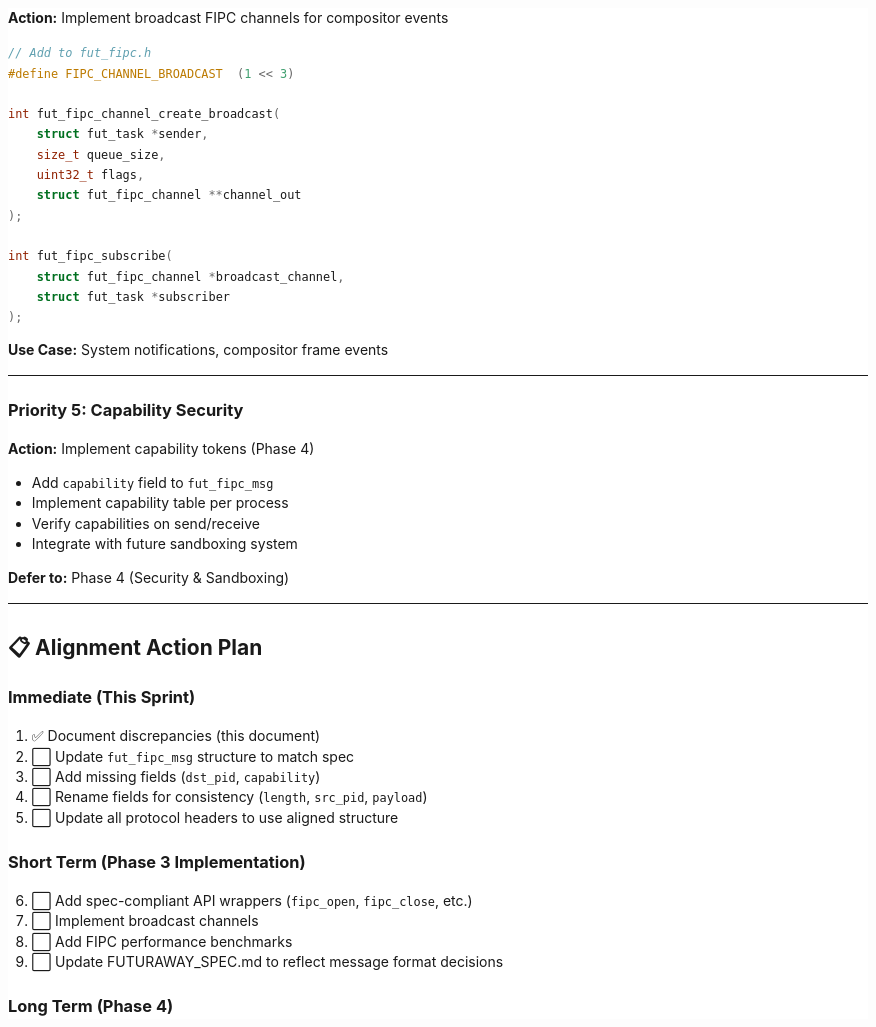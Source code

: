 **Action:** Implement broadcast FIPC channels for compositor events

```c
// Add to fut_fipc.h
#define FIPC_CHANNEL_BROADCAST  (1 << 3)

int fut_fipc_channel_create_broadcast(
    struct fut_task *sender,
    size_t queue_size,
    uint32_t flags,
    struct fut_fipc_channel **channel_out
);

int fut_fipc_subscribe(
    struct fut_fipc_channel *broadcast_channel,
    struct fut_task *subscriber
);
```

**Use Case:** System notifications, compositor frame events

---

### **Priority 5: Capability Security**

**Action:** Implement capability tokens (Phase 4)

- Add `capability` field to `fut_fipc_msg`
- Implement capability table per process
- Verify capabilities on send/receive
- Integrate with future sandboxing system

**Defer to:** Phase 4 (Security & Sandboxing)

---

## 📋 Alignment Action Plan

### **Immediate (This Sprint)**

1. ✅ Document discrepancies (this document)
2. ⬜ Update `fut_fipc_msg` structure to match spec
3. ⬜ Add missing fields (`dst_pid`, `capability`)
4. ⬜ Rename fields for consistency (`length`, `src_pid`, `payload`)
5. ⬜ Update all protocol headers to use aligned structure

### **Short Term (Phase 3 Implementation)**

6. ⬜ Add spec-compliant API wrappers (`fipc_open`, `fipc_close`, etc.)
7. ⬜ Implement broadcast channels
8. ⬜ Add FIPC performance benchmarks
9. ⬜ Update FUTURAWAY_SPEC.md to reflect message format decisions

### **Long Term (Phase 4)**
